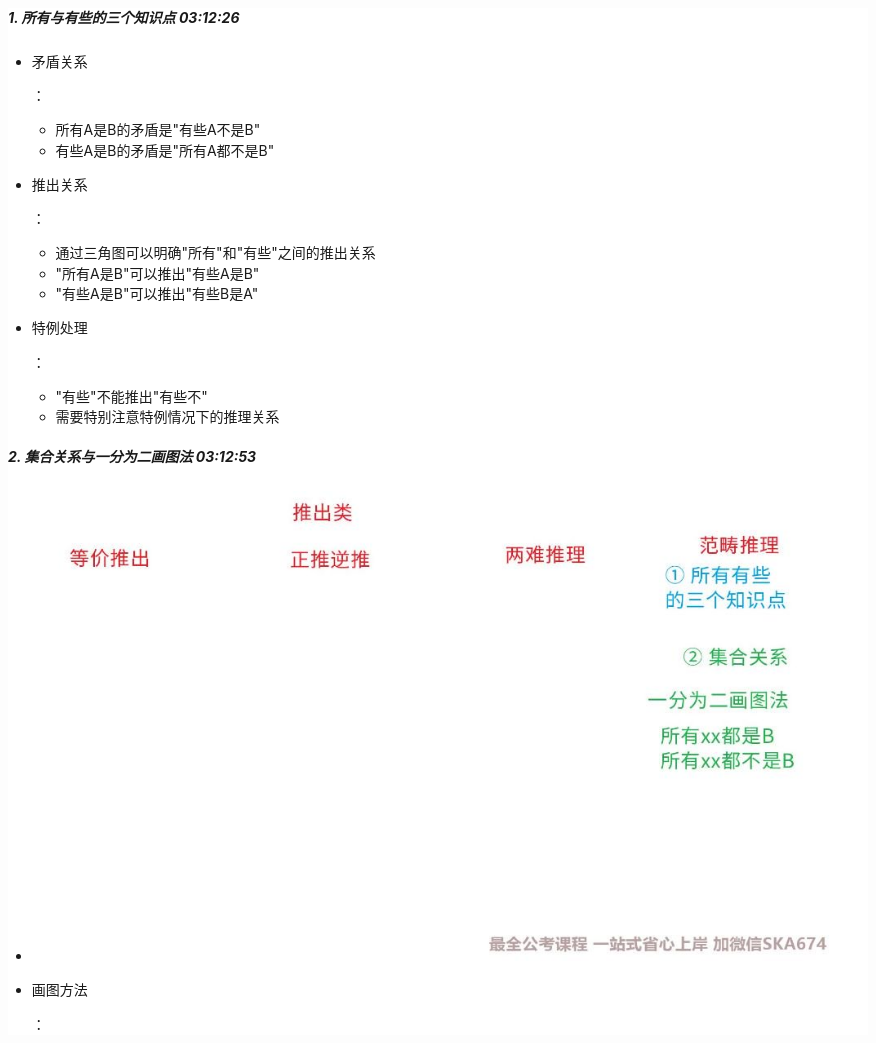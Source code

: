##### 1. 所有与有些的三个知识点 ﻿03:12:26﻿

- 矛盾关系

  ：

  - 所有A是B的矛盾是"有些A不是B"
  - 有些A是B的矛盾是"所有A都不是B"

- 推出关系

  ：

  - 通过三角图可以明确"所有"和"有些"之间的推出关系
  - "所有A是B"可以推出"有些A是B"
  - "有些A是B"可以推出"有些B是A"

- 特例处理

  ：

  - "有些"不能推出"有些不"
  - 需要特别注意特例情况下的推理关系

##### 2. 集合关系与一分为二画图法 ﻿03:12:53﻿

- ![img](../public/%E5%88%A4%E6%96%AD%E6%8E%A8%E7%90%86/%E5%88%A4%E6%96%AD20250723/8d3c5d2e1naabf901f693c23711cebe7.jpeg)

- 画图方法

  ：

